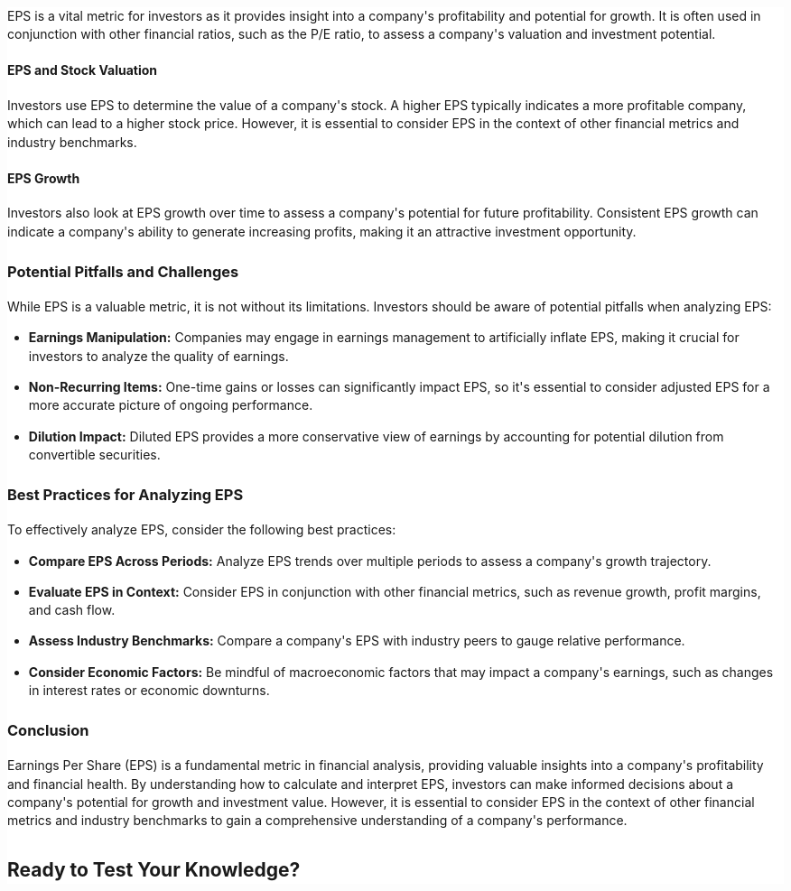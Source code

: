 EPS is a vital metric for investors as it provides insight into a company's profitability and potential for growth. It is often used in conjunction with other financial ratios, such as the P/E ratio, to assess a company's valuation and investment potential.

#### EPS and Stock Valuation

Investors use EPS to determine the value of a company's stock. A higher EPS typically indicates a more profitable company, which can lead to a higher stock price. However, it is essential to consider EPS in the context of other financial metrics and industry benchmarks.

#### EPS Growth

Investors also look at EPS growth over time to assess a company's potential for future profitability. Consistent EPS growth can indicate a company's ability to generate increasing profits, making it an attractive investment opportunity.

### Potential Pitfalls and Challenges

While EPS is a valuable metric, it is not without its limitations. Investors should be aware of potential pitfalls when analyzing EPS:

- **Earnings Manipulation:** Companies may engage in earnings management to artificially inflate EPS, making it crucial for investors to analyze the quality of earnings.

- **Non-Recurring Items:** One-time gains or losses can significantly impact EPS, so it's essential to consider adjusted EPS for a more accurate picture of ongoing performance.

- **Dilution Impact:** Diluted EPS provides a more conservative view of earnings by accounting for potential dilution from convertible securities.

### Best Practices for Analyzing EPS

To effectively analyze EPS, consider the following best practices:

- **Compare EPS Across Periods:** Analyze EPS trends over multiple periods to assess a company's growth trajectory.

- **Evaluate EPS in Context:** Consider EPS in conjunction with other financial metrics, such as revenue growth, profit margins, and cash flow.

- **Assess Industry Benchmarks:** Compare a company's EPS with industry peers to gauge relative performance.

- **Consider Economic Factors:** Be mindful of macroeconomic factors that may impact a company's earnings, such as changes in interest rates or economic downturns.

### Conclusion

Earnings Per Share (EPS) is a fundamental metric in financial analysis, providing valuable insights into a company's profitability and financial health. By understanding how to calculate and interpret EPS, investors can make informed decisions about a company's potential for growth and investment value. However, it is essential to consider EPS in the context of other financial metrics and industry benchmarks to gain a comprehensive understanding of a company's performance.

## **Ready to Test Your Knowledge?**
